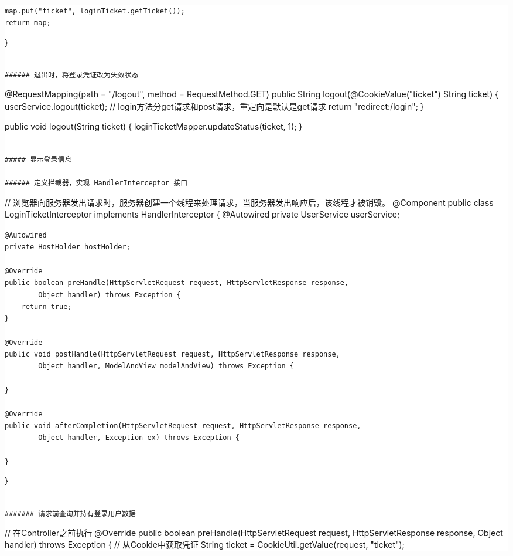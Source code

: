 	map.put("ticket", loginTicket.getTicket());
	return map;
}

```

###### 退出时，将登录凭证改为失效状态

```
@RequestMapping(path = "/logout", method = RequestMethod.GET)
public String logout(@CookieValue("ticket") String ticket) {
	userService.logout(ticket);
	// login方法分get请求和post请求，重定向是默认是get请求
	return "redirect:/login";
}
```
```
public void logout(String ticket) {
	loginTicketMapper.updateStatus(ticket, 1);
}
```

##### 显示登录信息

###### 定义拦截器，实现 HandlerInterceptor 接口

```
// 浏览器向服务器发出请求时，服务器创建一个线程来处理请求，当服务器发出响应后，该线程才被销毁。
@Component
public class LoginTicketInterceptor implements HandlerInterceptor {
    @Autowired
    private UserService userService;

    @Autowired
    private HostHolder hostHolder;

    @Override
    public boolean preHandle(HttpServletRequest request, HttpServletResponse response, 
    		Object handler) throws Exception {
        return true;
    }

    @Override
    public void postHandle(HttpServletRequest request, HttpServletResponse response, 
    		Object handler, ModelAndView modelAndView) throws Exception {
    
    }

    @Override
    public void afterCompletion(HttpServletRequest request, HttpServletResponse response, 
    		Object handler, Exception ex) throws Exception {
    
    }
}
```

####### 请求前查询并持有登录用户数据

```
// 在Controller之前执行
@Override
public boolean preHandle(HttpServletRequest request, HttpServletResponse response, 
		Object handler) throws Exception {
	// 从Cookie中获取凭证
	String ticket = CookieUtil.getValue(request, "ticket");
